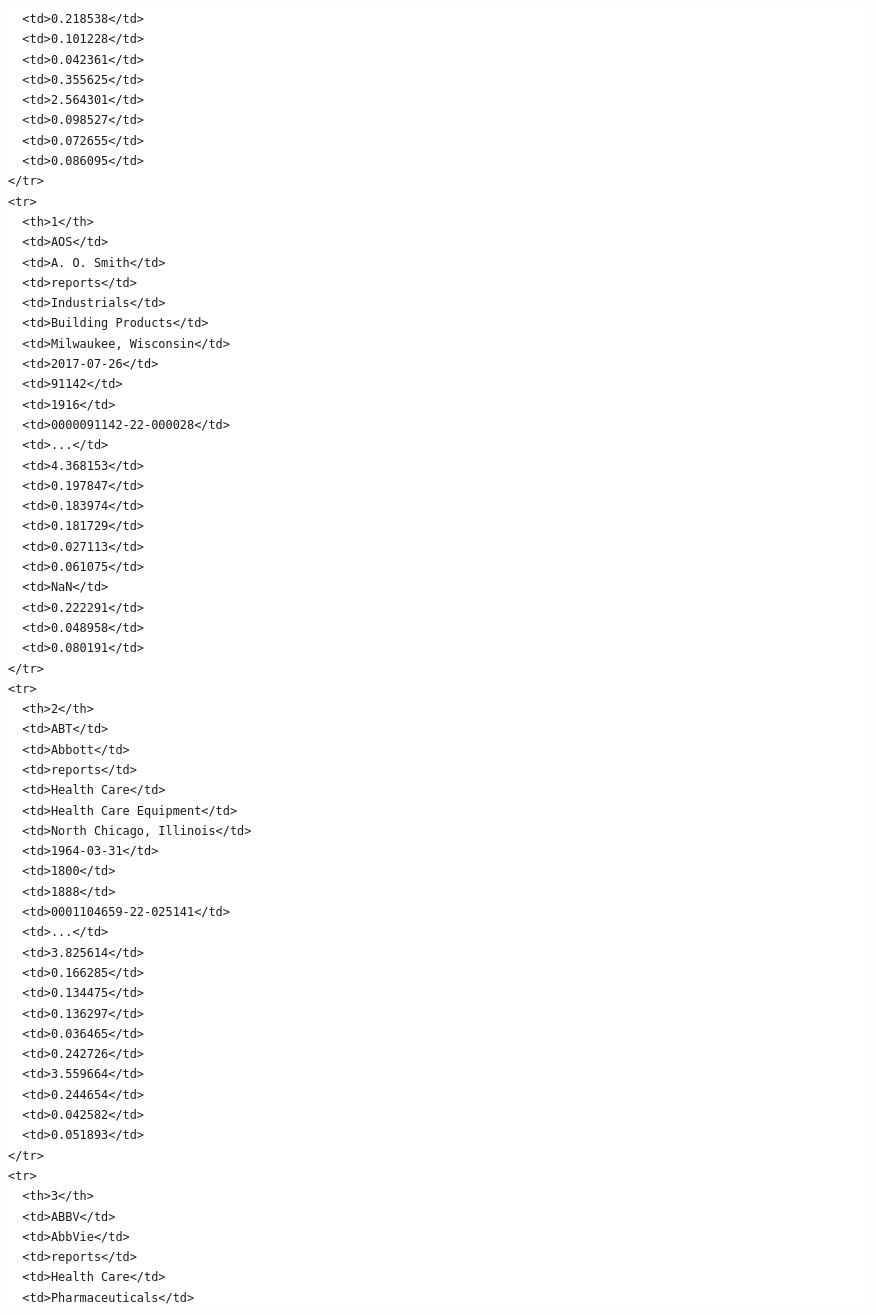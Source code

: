       <td>0.218538</td>
      <td>0.101228</td>
      <td>0.042361</td>
      <td>0.355625</td>
      <td>2.564301</td>
      <td>0.098527</td>
      <td>0.072655</td>
      <td>0.086095</td>
    </tr>
    <tr>
      <th>1</th>
      <td>AOS</td>
      <td>A. O. Smith</td>
      <td>reports</td>
      <td>Industrials</td>
      <td>Building Products</td>
      <td>Milwaukee, Wisconsin</td>
      <td>2017-07-26</td>
      <td>91142</td>
      <td>1916</td>
      <td>0000091142-22-000028</td>
      <td>...</td>
      <td>4.368153</td>
      <td>0.197847</td>
      <td>0.183974</td>
      <td>0.181729</td>
      <td>0.027113</td>
      <td>0.061075</td>
      <td>NaN</td>
      <td>0.222291</td>
      <td>0.048958</td>
      <td>0.080191</td>
    </tr>
    <tr>
      <th>2</th>
      <td>ABT</td>
      <td>Abbott</td>
      <td>reports</td>
      <td>Health Care</td>
      <td>Health Care Equipment</td>
      <td>North Chicago, Illinois</td>
      <td>1964-03-31</td>
      <td>1800</td>
      <td>1888</td>
      <td>0001104659-22-025141</td>
      <td>...</td>
      <td>3.825614</td>
      <td>0.166285</td>
      <td>0.134475</td>
      <td>0.136297</td>
      <td>0.036465</td>
      <td>0.242726</td>
      <td>3.559664</td>
      <td>0.244654</td>
      <td>0.042582</td>
      <td>0.051893</td>
    </tr>
    <tr>
      <th>3</th>
      <td>ABBV</td>
      <td>AbbVie</td>
      <td>reports</td>
      <td>Health Care</td>
      <td>Pharmaceuticals</td>